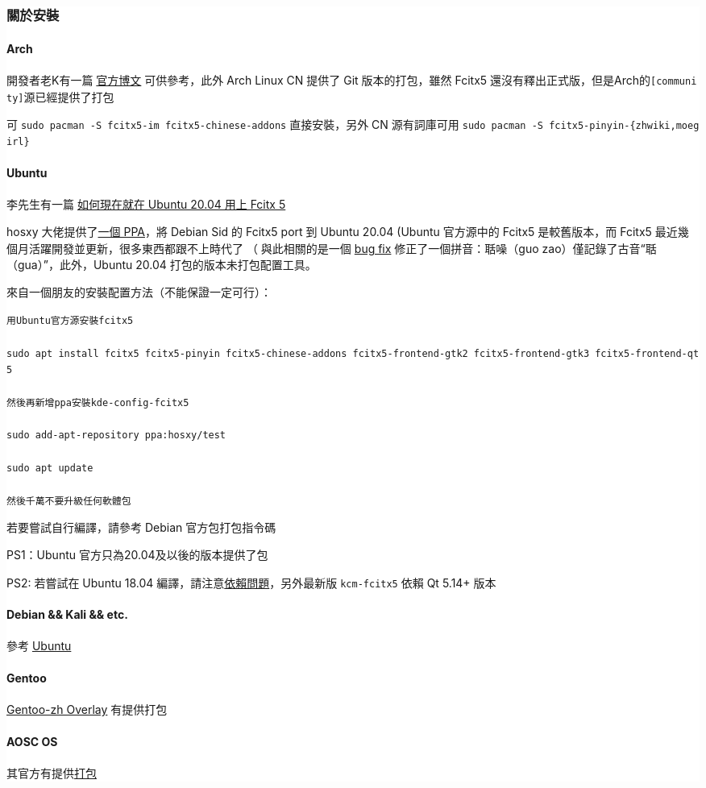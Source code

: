 ### 關於安裝

#### Arch

開發者老K有一篇 [官方博文](https://www.csslayer.info/wordpress/fcitx-dev/%e5%a6%82%e4%bd%95%e7%8e%b0%e5%9c%a8%e5%b0%b1%e5%9c%a8-arch-linux-%e7%94%a8%e4%b8%8a-fcitx-5/) 可供參考，此外 Arch Linux CN 提供了 Git 版本的打包，雖然 Fcitx5 還沒有釋出正式版，但是Arch的`[community]`源已經提供了打包

可 `sudo pacman -S fcitx5-im fcitx5-chinese-addons` 直接安裝，另外 CN 源有詞庫可用 `sudo pacman -S fcitx5-pinyin-{zhwiki,moegirl}`

#### Ubuntu

李先生有一篇 [如何現在就在 Ubuntu 20.04 用上 Fcitx 5](https://plumz.me/archives/11740/)

hosxy 大佬提供了[一個 PPA](https://launchpad.net/~hosxy/+archive/ubuntu/test)，將 Debian Sid 的 Fcitx5 port 到 Ubuntu 20.04 (Ubuntu 官方源中的 Fcitx5 是較舊版本，而 Fcitx5 最近幾個月活躍開發並更新，很多東西都跟不上時代了 （ 與此相關的是一個 [bug fix](https://github.com/fcitx/libime/commit/0a186aadf8891df53dab6f832280fae30bd3d9d8) 修正了一個拼音：聒噪（guo zao）僅記錄了古音“聒（gua）”，此外，Ubuntu 20.04 打包的版本未打包配置工具。


來自一個朋友的安裝配置方法（不能保證一定可行）：
```
用Ubuntu官方源安裝fcitx5

sudo apt install fcitx5 fcitx5-pinyin fcitx5-chinese-addons fcitx5-frontend-gtk2 fcitx5-frontend-gtk3 fcitx5-frontend-qt5

然後再新增ppa安裝kde-config-fcitx5

sudo add-apt-repository ppa:hosxy/test

sudo apt update

然後千萬不要升級任何軟體包

```

若要嘗試自行編譯，請參考 Debian 官方包打包指令碼

PS1：Ubuntu 官方只為20.04及以後的版本提供了包

PS2: 若嘗試在 Ubuntu 18.04 編譯，請注意[依賴問題](https://github.com/fcitx/fcitx5-qt/issues/2)，另外最新版 `kcm-fcitx5` 依賴 Qt 5.14+ 版本

#### Debian && Kali && etc.

參考 [Ubuntu](#Ubuntu)

#### Gentoo

[Gentoo-zh Overlay](https://github.com/microcai/gentoo-zh) 有提供打包

#### AOSC OS

其官方有提供[打包](https://packages.aosc.io/packages/fcitx5)


[^try-package-on-fedora]: [https://t.me/fedorazh/63659](https://t.me/fedorazh/63659)
[^2]: [fcitx/fcitx5@bd83a9](https://github.com/fcitx/fcitx5/commit/bd83a9841e1dc3e7296174d32f5ee7655f680689)
[^3]: 群內相關討論連結：[https://t.me/loverime/17779](https://t.me/loverime/17779)
[^fedora-32-packgae-in-telegram]: 群內相關討論連結：[https://t.me/fedorazh/65263](https://t.me/fedorazh/65263)
[^fcitx5-migrator]: [fcitx/fcitx5-configtool@8f113a](https://github.com/fcitx/fcitx5-configtool/commit/8f113a78e334ecc962d5aa92022887ca077df588)
[^4]: [fcitx/fcitx5@982e8cf](https://github.com/fcitx/fcitx5/commit/982e8cf184489c879c91e992ba1e6257535dfdb5)
